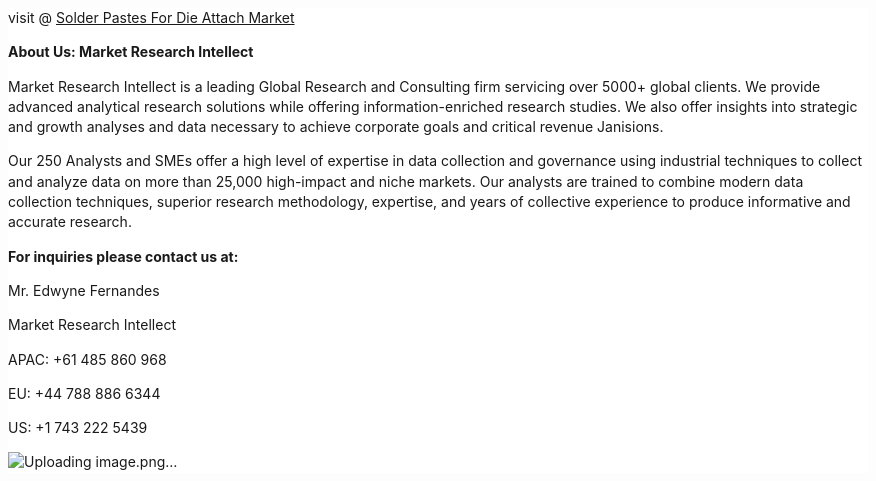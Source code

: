 visit&nbsp;@</strong>&nbsp;</span><span class="font-[700]"><a href="https://www.marketresearchintellect.com/product/global-solder-pastes-for-die-attach-market/?utm_source=Linkedin&utm_medium=841" target="_blank" data-tracking-control-name="article-ssr-frontend-pulse_little-text-block" data-tracking-will-navigate="" data-test-link="">Solder Pastes For Die Attach Market</a></span></p><p><strong><span class="font-[700]">About Us: Market Research Intellect</span></strong></p><p><span class="">Market Research Intellect is a leading Global Research and Consulting firm servicing over 5000+ global clients. We provide advanced analytical research solutions while offering information-enriched research studies.&nbsp;</span>We also offer insights into strategic and growth analyses and data necessary to achieve corporate goals and critical revenue Janisions.</p><p><span class="">Our 250 Analysts and SMEs offer a high level of expertise in data collection and governance using industrial techniques to collect and analyze data on more than 25,000 high-impact and niche markets. Our analysts are trained to combine modern data collection techniques, superior research methodology, expertise, and years of collective experience to produce informative and accurate research.</span></p><p><strong>For inquiries please contact us at:</strong></p><p>Mr. Edwyne Fernandes</p><p>Market Research Intellect</p><p>APAC: +61 485 860 968</p><p>EU: +44 788 886 6344</p><p>US: +1 743 222 5439</p>
![Uploading image.png…]()

